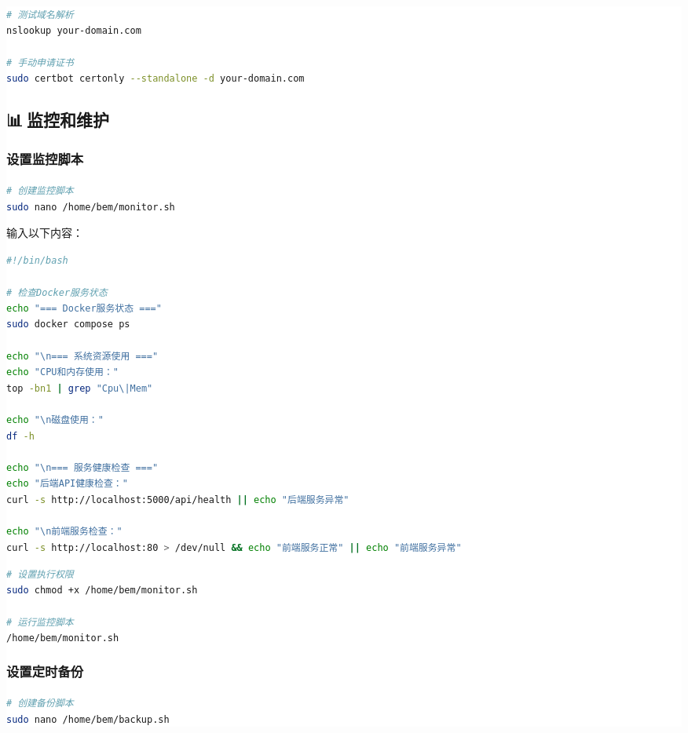 ```bash
# 测试域名解析
nslookup your-domain.com

# 手动申请证书
sudo certbot certonly --standalone -d your-domain.com
```

## 📊 监控和维护

### 设置监控脚本

```bash
# 创建监控脚本
sudo nano /home/bem/monitor.sh
```

输入以下内容：

```bash
#!/bin/bash

# 检查Docker服务状态
echo "=== Docker服务状态 ==="
sudo docker compose ps

echo "\n=== 系统资源使用 ==="
echo "CPU和内存使用："
top -bn1 | grep "Cpu\|Mem"

echo "\n磁盘使用："
df -h

echo "\n=== 服务健康检查 ==="
echo "后端API健康检查："
curl -s http://localhost:5000/api/health || echo "后端服务异常"

echo "\n前端服务检查："
curl -s http://localhost:80 > /dev/null && echo "前端服务正常" || echo "前端服务异常"
```

```bash
# 设置执行权限
sudo chmod +x /home/bem/monitor.sh

# 运行监控脚本
/home/bem/monitor.sh
```

### 设置定时备份

```bash
# 创建备份脚本
sudo nano /home/bem/backup.sh
```
